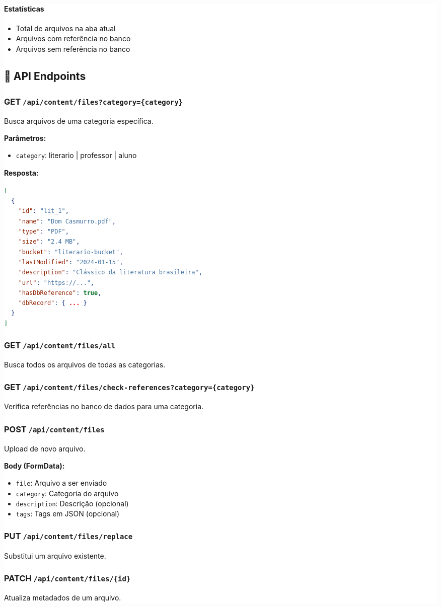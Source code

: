 #### Estatísticas
- Total de arquivos na aba atual
- Arquivos com referência no banco
- Arquivos sem referência no banco

## 🔧 API Endpoints

### GET `/api/content/files?category={category}`
Busca arquivos de uma categoria específica.

**Parâmetros:**
- `category`: literario | professor | aluno

**Resposta:**
```json
[
  {
    "id": "lit_1",
    "name": "Dom Casmurro.pdf",
    "type": "PDF",
    "size": "2.4 MB",
    "bucket": "literario-bucket",
    "lastModified": "2024-01-15",
    "description": "Clássico da literatura brasileira",
    "url": "https://...",
    "hasDbReference": true,
    "dbRecord": { ... }
  }
]
```

### GET `/api/content/files/all`
Busca todos os arquivos de todas as categorias.

### GET `/api/content/files/check-references?category={category}`
Verifica referências no banco de dados para uma categoria.

### POST `/api/content/files`
Upload de novo arquivo.

**Body (FormData):**
- `file`: Arquivo a ser enviado
- `category`: Categoria do arquivo
- `description`: Descrição (opcional)
- `tags`: Tags em JSON (opcional)

### PUT `/api/content/files/replace`
Substitui um arquivo existente.

### PATCH `/api/content/files/{id}`
Atualiza metadados de um arquivo.
